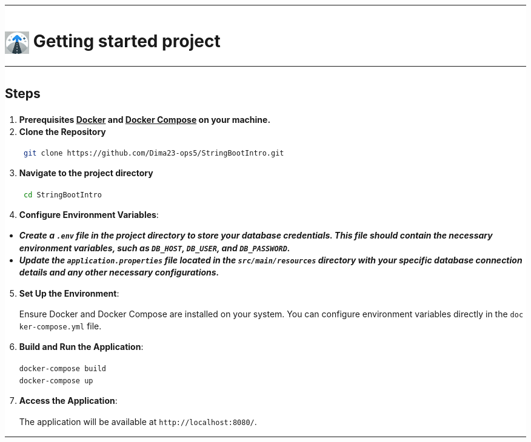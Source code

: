 
</div>

---
<div>

# <picture id = "getting-started-project"><img alt="Getting started project" src="images/startproject.png" width="40" height="40" title="Getting started project" style="vertical-align: middle"></picture> Getting started project

---

## Steps
1. **Prerequisites [Docker](https://www.docker.com/get-started) and [Docker Compose](https://docs.docker.com/compose/install/) on your machine.**
2. **Clone the Repository**
   ```sh
    git clone https://github.com/Dima23-ops5/StringBootIntro.git
    ```
3. **Navigate to the project directory**
    ```sh
     cd StringBootIntro
    ```
4. **Configure Environment Variables**:
 
  - ***Create a `.env` file in the project directory to store your database credentials. This file should contain the necessary environment variables, such as `DB_HOST`, `DB_USER`, and `DB_PASSWORD`.***
  - ***Update the `application.properties` file located in the `src/main/resources` directory with your specific database connection details and any other necessary configurations.***

5. **Set Up the Environment**:

   Ensure Docker and Docker Compose are installed on your system. You can configure environment variables directly in the `docker-compose.yml` file.

6. **Build and Run the Application**:

    ```sh
    docker-compose build
    docker-compose up
    ```

7. **Access the Application**:

   The application will be available at `http://localhost:8080/`.

</div>

---

<div>

   ```